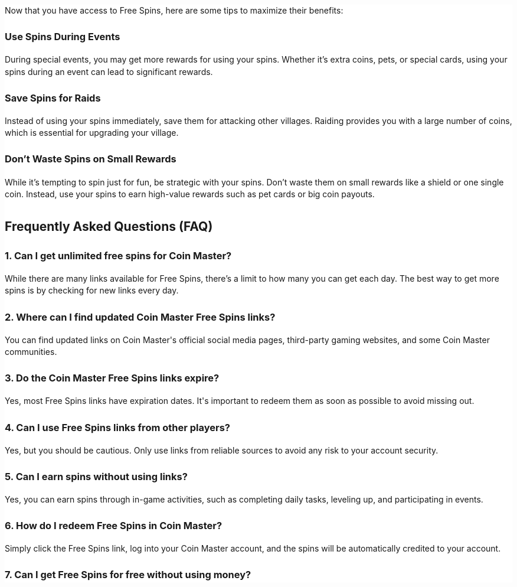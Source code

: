 Now that you have access to Free Spins, here are some tips to maximize their benefits:

### Use Spins During Events

During special events, you may get more rewards for using your spins. Whether it’s extra coins, pets, or special cards, using your spins during an event can lead to significant rewards.

### Save Spins for Raids

Instead of using your spins immediately, save them for attacking other villages. Raiding provides you with a large number of coins, which is essential for upgrading your village.

### Don’t Waste Spins on Small Rewards

While it’s tempting to spin just for fun, be strategic with your spins. Don’t waste them on small rewards like a shield or one single coin. Instead, use your spins to earn high-value rewards such as pet cards or big coin payouts.

## Frequently Asked Questions (FAQ)

### 1. Can I get unlimited free spins for Coin Master?

While there are many links available for Free Spins, there’s a limit to how many you can get each day. The best way to get more spins is by checking for new links every day.

### 2. Where can I find updated Coin Master Free Spins links?

You can find updated links on Coin Master's official social media pages, third-party gaming websites, and some Coin Master communities.

### 3. Do the Coin Master Free Spins links expire?

Yes, most Free Spins links have expiration dates. It's important to redeem them as soon as possible to avoid missing out.

### 4. Can I use Free Spins links from other players?

Yes, but you should be cautious. Only use links from reliable sources to avoid any risk to your account security.

### 5. Can I earn spins without using links?

Yes, you can earn spins through in-game activities, such as completing daily tasks, leveling up, and participating in events.

### 6. How do I redeem Free Spins in Coin Master?

Simply click the Free Spins link, log into your Coin Master account, and the spins will be automatically credited to your account.

### 7. Can I get Free Spins for free without using money?
